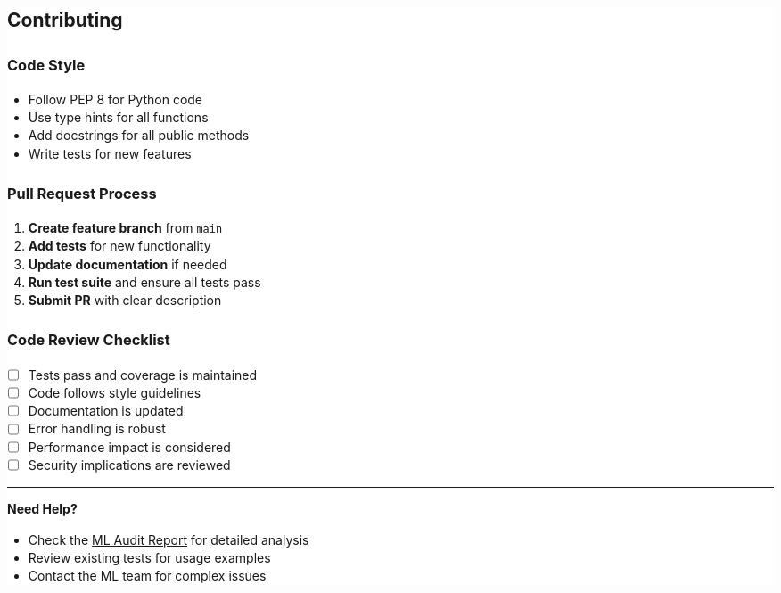
## Contributing

### Code Style

- Follow PEP 8 for Python code
- Use type hints for all functions
- Add docstrings for all public methods
- Write tests for new features

### Pull Request Process

1. **Create feature branch** from `main`
2. **Add tests** for new functionality
3. **Update documentation** if needed
4. **Run test suite** and ensure all tests pass
5. **Submit PR** with clear description

### Code Review Checklist

- [ ] Tests pass and coverage is maintained
- [ ] Code follows style guidelines
- [ ] Documentation is updated
- [ ] Error handling is robust
- [ ] Performance impact is considered
- [ ] Security implications are reviewed

---

**Need Help?** 

- Check the [ML Audit Report](app/ai/REPORT_ML_AUDIT.md) for detailed analysis
- Review existing tests for usage examples
- Contact the ML team for complex issues
